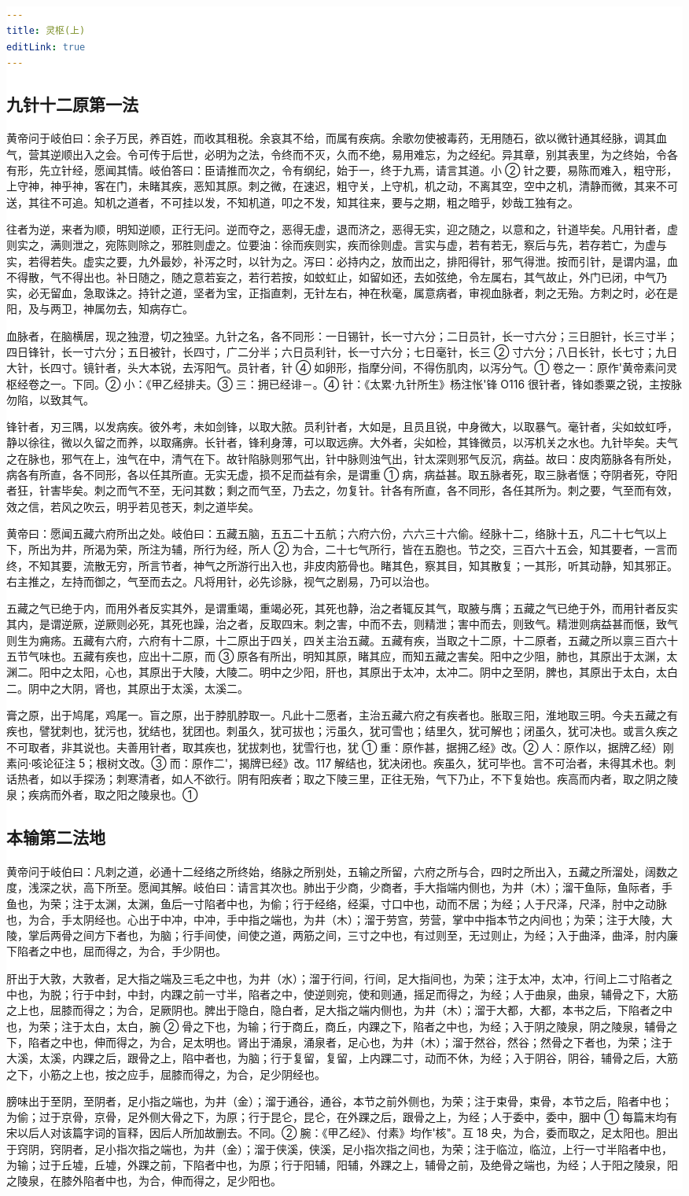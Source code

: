 ```yaml
---
title: 灵枢(上)
editLink: true
---
```


## 九针十二原第一法

黄帝问于岐伯曰：余子万民，养百姓，而收其租税。余哀其不给，而属有疾病。余歌勿使被毒药，无用随石，欲以微针通其经脉，调其血气，营其逆顺出入之会。令可传于后世，必明为之法，令终而不灭，久而不绝，易用难忘，为之经纪。异其章，别其表里，为之终始，令各有形，先立针经，愿闻其情。岐伯答曰：臣请推而次之，令有纲纪，始于一，终于九焉，请言其道。小 ② 针之要，易陈而难入，粗守形，上守神，神乎神，客在门，未睹其疾，恶知其原。刺之微，在速迟，粗守关，上守机，机之动，不离其空，空中之机，清静而微，其来不可送，其往不可追。知机之道者，不可挂以发，不知机道，叩之不发，知其往来，要与之期，粗之暗乎，妙哉工独有之。

往者为逆，来者为顺，明知逆顺，正行无问。逆而夺之，恶得无虚，退而济之，恶得无实，迎之随之，以意和之，针道毕矣。凡用针者，虚则实之，满则泄之，宛陈则除之，邪胜则虚之。位要油：徐而疾则实，疾而徐则虚。言实与虚，若有若无，察后与先，若存若亡，为虚与实，若得若失。虚实之要，九外最妙，补泻之时，以针为之。泻曰：必持内之，放而出之，排阳得针，邪气得泄。按而引针，是谓内温，血不得散，气不得出也。补日随之，随之意若妄之，若行若按，如蚊虹止，如留如还，去如弦绝，令左属右，其气故止，外门已闭，中气乃实，必无留血，急取诛之。持针之道，坚者为宝，正指直刺，无针左右，神在秋毫，属意病者，审视血脉者，刺之无殆。方刺之时，必在是阳，及与两卫，神属勿去，知病存亡。

血脉者，在脑横居，现之独澄，切之独坚。九针之名，各不同形：一日锡针，长一寸六分；二日员针，长一寸六分；三日胆针，长三寸半；四日锋针，长一寸六分；五日被针，长四寸，广二分半；六日员利针，长一寸六分；七日毫针，长三 ② 寸六分；八日长针，长七寸；九日大针，长四寸。镜针者，头大本锐，去泻阳气。员针者，针 ④ 如卵形，指摩分间，不得伤肌肉，以泻分气。① 卷之一：原作'黄帝素问灵枢经卷之一。下同。② 小：《甲乙经排夫。③ 三：拥已经诽－。④ 针：《太累·九针所生》杨注怅'锋 O116 很针者，锋如黍粟之锐，主按脉勿陷，以致其气。

锋针者，刃三隅，以发病疾。彼外考，未如剑锋，以取大脓。员利针者，大如是，且员且锐，中身微大，以取暴气。毫针者，尖如蚊虹呼，静以徐往，微以久留之而养，以取痛痹。长针者，锋利身薄，可以取远痹。大外者，尖如检，其锋微员，以泻机关之水也。九针毕矣。夫气之在脉也，邪气在上，浊气在中，清气在下。故针陷脉则邪气出，针中脉则浊气出，针太深则邪气反沉，病益。故曰：皮肉筋脉各有所处，病各有所直，各不同形，各以任其所直。无实无虚，损不足而益有余，是谓重 ① 病，病益甚。取五脉者死，取三脉者惬；夺阴者死，夺阳者狂，针害毕矣。刺之而气不至，无问其数；剩之而气至，乃去之，勿复针。针各有所直，各不同形，各任其所为。刺之要，气至而有效，效之信，若风之吹云，明乎若见苍天，刺之道毕矣。

黄帝曰：愿闻五藏六府所出之处。岐伯曰：五藏五脑，五五二十五航；六府六份，六六三十六偷。经脉十二，络脉十五，凡二十七气以上下，所出为井，所渴为荣，所注为辅，所行为经，所人 ② 为合，二十七气所行，皆在五胞也。节之交，三百六十五会，知其要者，一言而终，不知其要，流散无穷，所言节者，神气之所游行出入也，非皮肉筋骨也。睹其色，察其目，知其散复；一其形，听其动静，知其邪正。右主推之，左持而御之，气至而去之。凡将用针，必先诊脉，视气之剧易，乃可以治也。

五藏之气已绝于内，而用外者反实其外，是谓重竭，重竭必死，其死也静，治之者辄反其气，取腋与膺；五藏之气已绝于外，而用针者反实其内，是谓逆厥，逆厥则必死，其死也躁，治之者，反取四末。刺之害，中而不去，则精泄；害中而去，则致气。精泄则病益甚而惬，致气则生为痈疡。五藏有六府，六府有十二原，十二原出于四关，四关主治五藏。五藏有疾，当取之十二原，十二原者，五藏之所以禀三百六十五节气味也。五藏有疾也，应出十二原，而 ③ 原各有所出，明知其原，睹其应，而知五藏之害矣。阳中之少阻，肺也，其原出于太渊，太渊二。阳中之太阳，心也，其原出于大陵，大陵二。明中之少阳，肝也，其原出于太冲，太冲二。阴中之至阴，脾也，其原出于太白，太白二。阴中之大阴，肾也，其原出于太溪，太溪二。

膏之原，出于鸠尾，鸡尾一。盲之原，出于脖肌脖取一。凡此十二愿者，主治五藏六府之有疾者也。胀取三阳，淮地取三明。今夫五藏之有疾也，譬犹刺也，犹污也，犹结也，犹团也。刺虽久，犹可拔也；污虽久，犹可雪也；结里久，犹可解也；闭虽久，犹可决也。或言久疾之不可取者，非其说也。夫善用针者，取其疾也，犹拔刺也，犹雪行也，犹 ① 重：原作甚，据拥乙经》改。② 人：原作以，据牌乙经）刚素问·咳论征注 5；根树文改。③ 而：原作二'，揭牌已经》改。117 解结也，犹决闭也。疾虽久，犹可毕也。言不可治者，未得其术也。刺话热者，如以手探汤；刺寒清者，如人不欲行。阴有阳疾者；取之下陵三里，正往无殆，气下乃止，不下复始也。疾高而内者，取之阴之陵泉；疾病而外者，取之阳之陵泉也。①

## 本输第二法地

黄帝问于岐伯曰：凡刺之道，必通十二经络之所终始，络脉之所别处，五输之所留，六府之所与合，四时之所出入，五藏之所溜处，阔数之度，浅深之状，高下所至。愿闻其解。岐伯曰：请言其次也。肺出于少商，少商者，手大指端内侧也，为井（木）；溜干鱼际，鱼际者，手鱼也，为荣；注于太渊，太渊，鱼后一寸陷者中也，为偷；行于经络，经渠，寸口中也，动而不居；为经；人于尺泽，尺泽，肘中之动脉也，为合，手太阴经也。心出于中冲，中冲，手中指之端也，为井（木）；溜于劳宫，劳营，掌中中指本节之内间也；为荣；注于大陵，大陵，掌后两骨之间方下者也，为脑；行手间使，间使之道，两筋之间，三寸之中也，有过则至，无过则止，为经；入于曲泽，曲泽，肘内廉下陷者之中也，屈而得之，为合，手少阴也。

肝出于大敦，大敦者，足大指之端及三毛之中也，为井（水）；溜于行间，行间，足大指间也，为荣；注于太冲，太冲，行间上二寸陷者之中也，为脱；行于中封，中封，内踝之前一寸半，陷者之中，使逆则宛，使和则通，摇足而得之，为经；人于曲泉，曲泉，辅骨之下，大筋之上也，屈膝而得之；为合，足厥阴也。脾出于隐白，隐白者，足大指之端内侧也，为井（木）；溜于大都，大都，本书之后，下陷者之中也，为荣；注于太白，太白，腕 ② 骨之下也，为输；行于商丘，商丘，内踝之下，陷者之中也，为经；入于阴之陵泉，阴之陵泉，辅骨之下，陷者之中也，伸而得之，为合，足太明也。肾出于涌泉，涌泉者，足心也，为井（木）；溜于然谷，然谷；然骨之下者也，为荣；注于大溪，太溪，内踝之后，跟骨之上，陷中者也，为脑；行于复留，复留，上内踝二寸，动而不休，为经；入于阴谷，阴谷，辅骨之后，大筋之下，小筋之上也，按之应手，屈膝而得之，为合，足少阴经也。

膀味出于至阴，至阴者，足小指之端也，为井（金）；溜于通谷，通谷，本节之前外侧也，为荣；注于束骨，束骨，本节之后，陷者中也；为偷；过于京骨，京骨，足外侧大骨之下，为原；行于昆仑，昆仑，在外踝之后，跟骨之上，为经；人于委中，委中，胭中 ① 每篇末均有宋以后人对该篇字词的盲释，因后人所加故删去。不同。② 腕：《甲乙经》、付素》均作'核"。互 18 央，为合，委而取之，足太阳也。胆出于窍阴，窍阴者，足小指次指之端也，为井（金）；溜于侠溪，侠溪，足小指次指之间也，为荣；注于临泣，临泣，上行一寸半陷者中也，为输；过于丘墟，丘墟，外踝之前，下陷者中也，为原；行于阳辅，阳辅，外踝之上，辅骨之前，及绝骨之端也，为经；人于阳之陵泉，阳之陵泉，在膝外陷者中也，为合，伸而得之，足少阳也。
